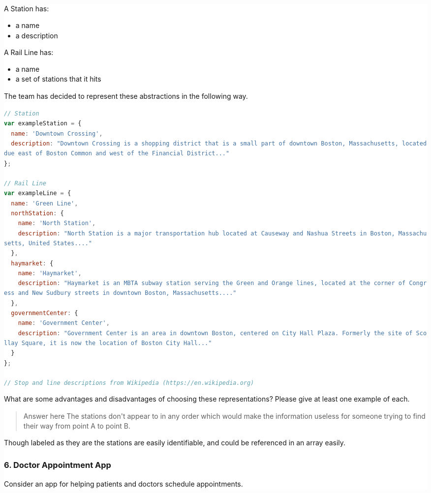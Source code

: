 A Station has:
-   a name
-   a description

A Rail Line has:
-   a name
-   a set of stations that it hits

The team has decided to represent these abstractions in the following way.

```js
// Station
var exampleStation = {
  name: 'Downtown Crossing',
  description: "Downtown Crossing is a shopping district that is a small part of downtown Boston, Massachusetts, located due east of Boston Common and west of the Financial District..."
};

// Rail Line
var exampleLine = {
  name: 'Green Line',
  northStation: {
    name: 'North Station',
    description: "North Station is a major transportation hub located at Causeway and Nashua Streets in Boston, Massachusetts, United States...."
  },
  haymarket: {
    name: 'Haymarket',
    description: "Haymarket is an MBTA subway station serving the Green and Orange lines, located at the corner of Congress and New Sudbury streets in downtown Boston, Massachusetts...."
  },
  governmentCenter: {
    name: 'Government Center',
    description: "Government Center is an area in downtown Boston, centered on City Hall Plaza. Formerly the site of Scollay Square, it is now the location of Boston City Hall..."
  }
};

// Stop and line descriptions from Wikipedia (https://en.wikipedia.org)
```

What are some advantages and disadvantages of choosing these representations? Please give at least one example of each.

> Answer here
The stations don't appear to in any order which would make the information useless for someone trying to find their way from point A to point B.

Though labeled as they are the stations are easily identifiable, and could be referenced in an array easily.

### 6. Doctor Appointment App

Consider an app for helping patients and doctors schedule appointments.

